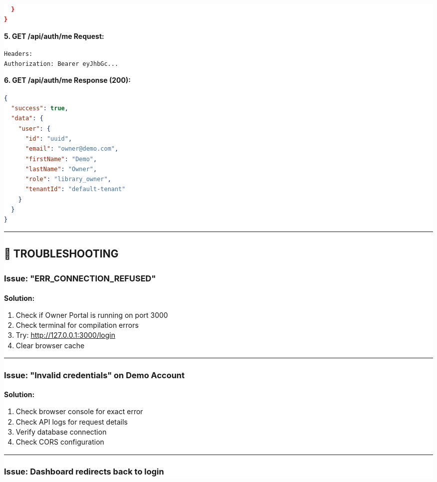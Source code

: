 ```json
  }
}
```

**5. GET /api/auth/me Request:**
```
Headers:
Authorization: Bearer eyJhbGc...
```

**6. GET /api/auth/me Response (200):**
```json
{
  "success": true,
  "data": {
    "user": {
      "id": "uuid",
      "email": "owner@demo.com",
      "firstName": "Demo",
      "lastName": "Owner",
      "role": "library_owner",
      "tenantId": "default-tenant"
    }
  }
}
```

---

## 🐛 TROUBLESHOOTING

### **Issue: "ERR_CONNECTION_REFUSED"**

**Solution:**
1. Check if Owner Portal is running on port 3000
2. Check terminal for compilation errors
3. Try: http://127.0.0.1:3000/login
4. Clear browser cache

---

### **Issue: "Invalid credentials" on Demo Account**

**Solution:**
1. Check browser console for exact error
2. Check API logs for request details
3. Verify database connection
4. Check CORS configuration

---

### **Issue: Dashboard redirects back to login**
